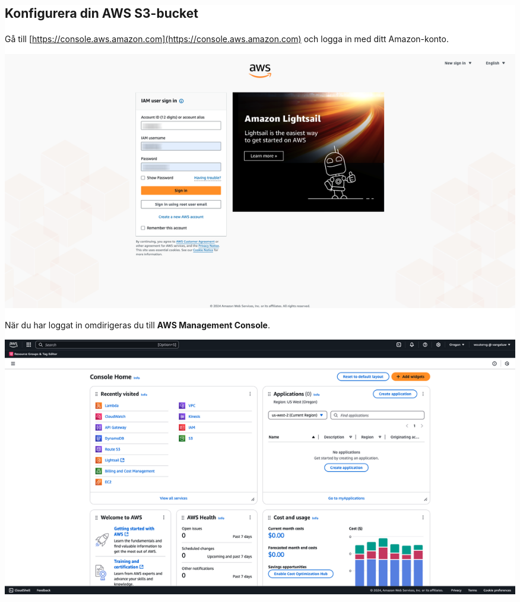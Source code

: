 ## Konfigurera din AWS S3-bucket

Gå till [https://console.aws.amazon.com](https://console.aws.amazon.com) och logga in med ditt Amazon-konto.

![ETL](./../../../../modules/delivery-activation/rtcdp-b2c/rtcdpb2c-3/images/awshome.png)

När du har loggat in omdirigeras du till **AWS Management Console**.

![ETL](./../../../../modules/delivery-activation/rtcdp-b2c/rtcdpb2c-3/images/awsconsole.png)
